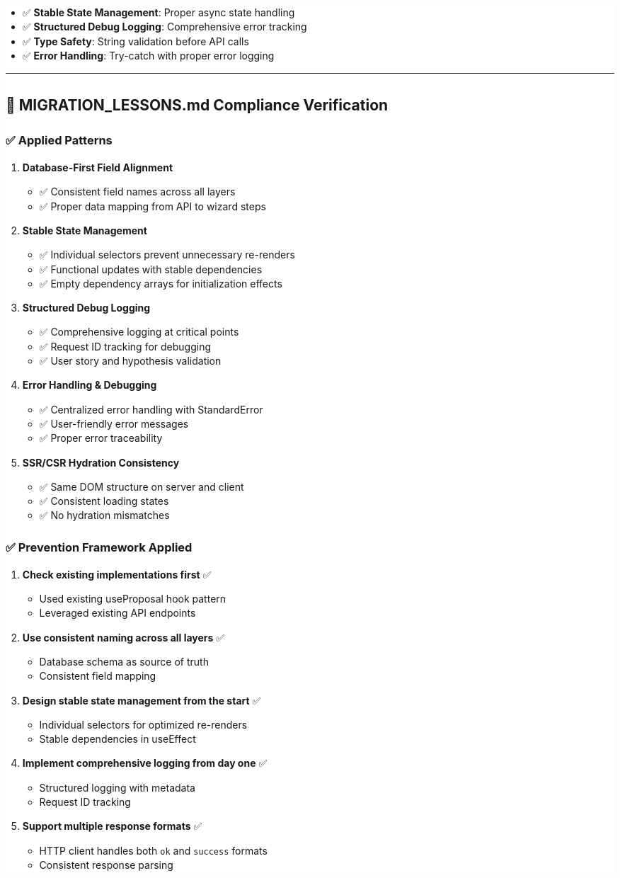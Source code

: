 - ✅ **Stable State Management**: Proper async state handling
- ✅ **Structured Debug Logging**: Comprehensive error tracking
- ✅ **Type Safety**: String validation before API calls
- ✅ **Error Handling**: Try-catch with proper error logging

---

## 🔧 **MIGRATION_LESSONS.md Compliance Verification**

### **✅ Applied Patterns**

1. **Database-First Field Alignment**
   - ✅ Consistent field names across all layers
   - ✅ Proper data mapping from API to wizard steps

2. **Stable State Management**
   - ✅ Individual selectors prevent unnecessary re-renders
   - ✅ Functional updates with stable dependencies
   - ✅ Empty dependency arrays for initialization effects

3. **Structured Debug Logging**
   - ✅ Comprehensive logging at critical points
   - ✅ Request ID tracking for debugging
   - ✅ User story and hypothesis validation

4. **Error Handling & Debugging**
   - ✅ Centralized error handling with StandardError
   - ✅ User-friendly error messages
   - ✅ Proper error traceability

5. **SSR/CSR Hydration Consistency**
   - ✅ Same DOM structure on server and client
   - ✅ Consistent loading states
   - ✅ No hydration mismatches

### **✅ Prevention Framework Applied**

1. **Check existing implementations first** ✅
   - Used existing useProposal hook pattern
   - Leveraged existing API endpoints

2. **Use consistent naming across all layers** ✅
   - Database schema as source of truth
   - Consistent field mapping

3. **Design stable state management from the start** ✅
   - Individual selectors for optimized re-renders
   - Stable dependencies in useEffect

4. **Implement comprehensive logging from day one** ✅
   - Structured logging with metadata
   - Request ID tracking

5. **Support multiple response formats** ✅
   - HTTP client handles both `ok` and `success` formats
   - Consistent response parsing
